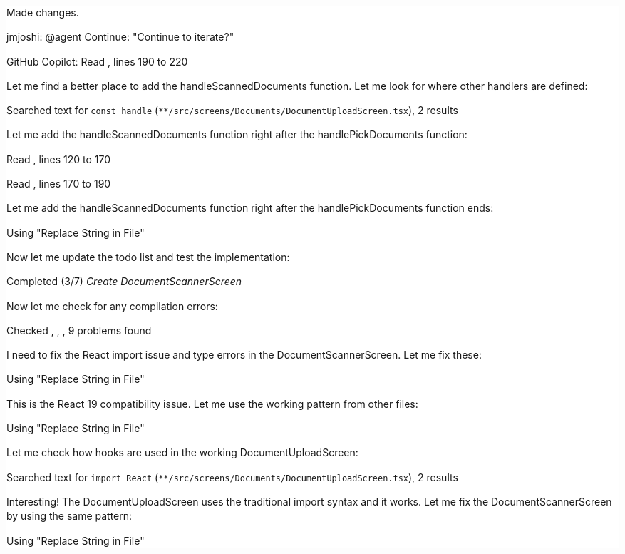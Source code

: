 Made changes.

jmjoshi: @agent Continue: "Continue to iterate?"

GitHub Copilot: Read [](file:///c%3A/projects/docsshelf-v5/src/screens/Documents/DocumentUploadScreen.tsx#190-190), lines 190 to 220

Let me find a better place to add the handleScannedDocuments function. Let me look for where other handlers are defined: 

Searched text for `const handle` (`**/src/screens/Documents/DocumentUploadScreen.tsx`), 2 results

Let me add the handleScannedDocuments function right after the handlePickDocuments function: 

Read [](file:///c%3A/projects/docsshelf-v5/src/screens/Documents/DocumentUploadScreen.tsx#120-120), lines 120 to 170

Read [](file:///c%3A/projects/docsshelf-v5/src/screens/Documents/DocumentUploadScreen.tsx#170-170), lines 170 to 190

Let me add the handleScannedDocuments function right after the handlePickDocuments function ends: 

Using "Replace String in File"


```

```
Now let me update the todo list and test the implementation: 

Completed (3/7) *Create DocumentScannerScreen*

Now let me check for any compilation errors: 

Checked [](file:///c%3A/projects/docsshelf-v5/src/screens/Documents/DocumentScannerScreen.tsx), [](file:///c%3A/projects/docsshelf-v5/src/services/documents/DocumentScannerService.ts), [](file:///c%3A/projects/docsshelf-v5/src/navigation/AppNavigator.tsx), 9 problems found

I need to fix the React import issue and type errors in the DocumentScannerScreen. Let me fix these: 

Using "Replace String in File"


```

```
This is the React 19 compatibility issue. Let me use the working pattern from other files: 

Using "Replace String in File"


```

```
Let me check how hooks are used in the working DocumentUploadScreen: 

Searched text for `import React` (`**/src/screens/Documents/DocumentUploadScreen.tsx`), 2 results

Interesting! The DocumentUploadScreen uses the traditional import syntax and it works. Let me fix the DocumentScannerScreen by using the same pattern: 

Using "Replace String in File"
